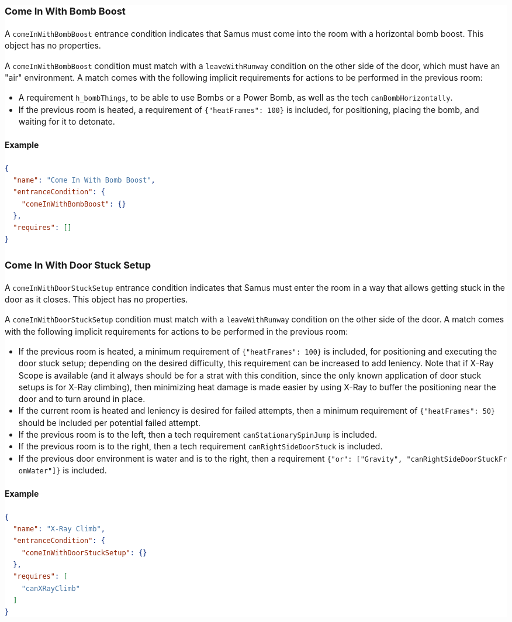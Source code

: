 ### Come In With Bomb Boost

A `comeInWithBombBoost` entrance condition indicates that Samus must come into the room with a horizontal bomb boost. This object has no properties.

A `comeInWithBombBoost` condition must match with a `leaveWithRunway` condition on the other side of the door, which must have an "air" environment. A match comes with the following implicit requirements for actions to be performed in the previous room:
- A requirement `h_bombThings`, to be able to use Bombs or a Power Bomb, as well as the tech `canBombHorizontally`.
- If the previous room is heated, a requirement of `{"heatFrames": 100}` is included, for positioning, placing the bomb, and waiting for it to detonate.

#### Example
```json
{
  "name": "Come In With Bomb Boost",
  "entranceCondition": {
    "comeInWithBombBoost": {}
  },
  "requires": []
}
```

### Come In With Door Stuck Setup

A `comeInWithDoorStuckSetup` entrance condition indicates that Samus must enter the room in a way that allows getting stuck in the door as it closes. This object has no properties.

A `comeInWithDoorStuckSetup` condition must match with a `leaveWithRunway` condition on the other side of the door. A match comes with the following implicit requirements for actions to be performed in the previous room:
- If the previous room is heated, a minimum requirement of `{"heatFrames": 100}` is included, for positioning and executing the door stuck setup; depending on the desired difficulty, this requirement can be increased to add leniency. Note that if X-Ray Scope is available (and it always should be for a strat with this condition, since the only known application of door stuck setups is for X-Ray climbing), then minimizing heat damage is made easier by using X-Ray to buffer the positioning near the door and to turn around in place.
- If the current room is heated and leniency is desired for failed attempts, then a minimum requirement of `{"heatFrames": 50}` should be included per potential failed attempt.
- If the previous room is to the left, then a tech requirement `canStationarySpinJump` is included.
- If the previous room is to the right, then a tech requirement `canRightSideDoorStuck` is included.
- If the previous door environment is water and is to the right, then a requirement `{"or": ["Gravity", "canRightSideDoorStuckFromWater"]}` is included.

#### Example
```json
{
  "name": "X-Ray Climb",
  "entranceCondition": {
    "comeInWithDoorStuckSetup": {}
  },
  "requires": [
    "canXRayClimb"
  ]
}
```

